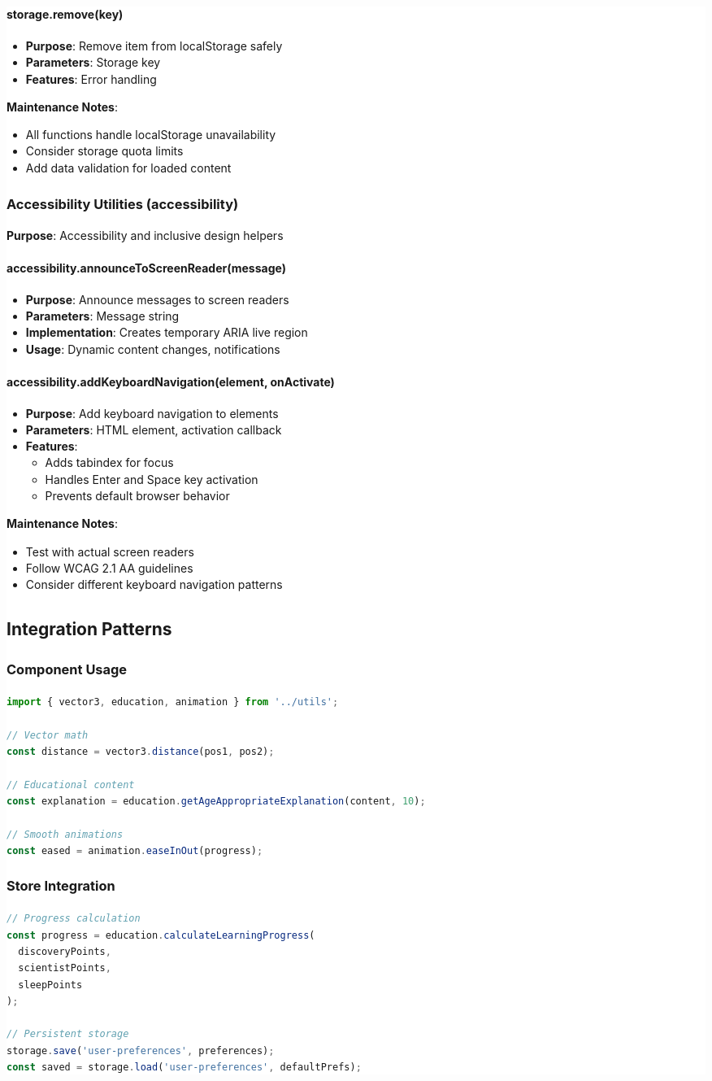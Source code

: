 #### storage.remove(key)
- **Purpose**: Remove item from localStorage safely
- **Parameters**: Storage key
- **Features**: Error handling

**Maintenance Notes**:
- All functions handle localStorage unavailability
- Consider storage quota limits
- Add data validation for loaded content

### Accessibility Utilities (accessibility)
**Purpose**: Accessibility and inclusive design helpers

#### accessibility.announceToScreenReader(message)
- **Purpose**: Announce messages to screen readers
- **Parameters**: Message string
- **Implementation**: Creates temporary ARIA live region
- **Usage**: Dynamic content changes, notifications

#### accessibility.addKeyboardNavigation(element, onActivate)
- **Purpose**: Add keyboard navigation to elements
- **Parameters**: HTML element, activation callback
- **Features**: 
  - Adds tabindex for focus
  - Handles Enter and Space key activation
  - Prevents default browser behavior

**Maintenance Notes**:
- Test with actual screen readers
- Follow WCAG 2.1 AA guidelines
- Consider different keyboard navigation patterns

## Integration Patterns

### Component Usage
```typescript
import { vector3, education, animation } from '../utils';

// Vector math
const distance = vector3.distance(pos1, pos2);

// Educational content
const explanation = education.getAgeAppropriateExplanation(content, 10);

// Smooth animations
const eased = animation.easeInOut(progress);
```

### Store Integration
```typescript
// Progress calculation
const progress = education.calculateLearningProgress(
  discoveryPoints, 
  scientistPoints, 
  sleepPoints
);

// Persistent storage
storage.save('user-preferences', preferences);
const saved = storage.load('user-preferences', defaultPrefs);
```
